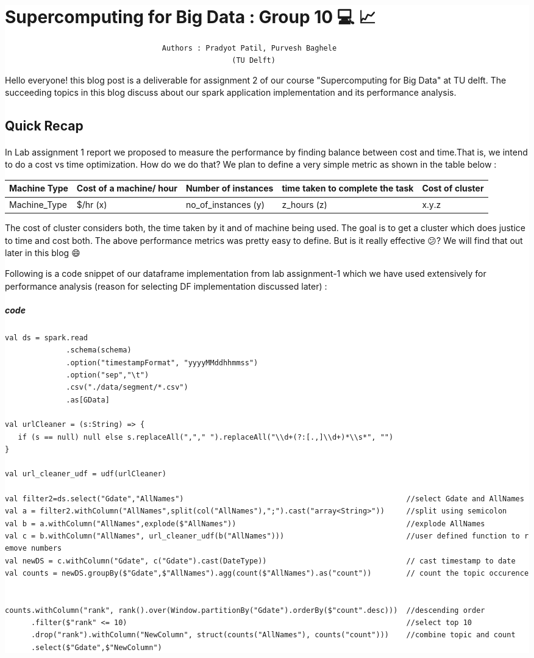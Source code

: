 # Supercomputing for Big Data : Group 10 :computer: :chart_with_upwards_trend:

                                        Authors : Pradyot Patil, Purvesh Baghele
                                                        (TU Delft)

Hello everyone! this blog post is a deliverable for assignment 2 of our course "Supercomputing for Big Data" at TU delft. The succeeding topics in this blog discuss about our spark application implementation and its performance analysis.

## Quick Recap 

In Lab assignment 1 report we proposed to measure the performance by finding balance between cost and time.That is, we intend to do a cost vs time optimization. How do we do that? We plan to define a very simple metric as shown in the table below :

| Machine Type  | Cost of a machine/ hour | Number of instances  | time taken to complete the task | Cost of cluster|
| ------------- | ----------------------- | -------------------- | ------------------------------- | -------------- |
| Machine_Type  |         $/hr (x)        | no_of_instances (y)  |            z_hours (z)          |   x.y.z        |

The cost of cluster considers both, the time taken by it and of machine being used. The goal is to get a cluster which does justice to time and cost both. The above performance metrics was pretty easy to define. But is it really effective :confused:?  We will find that out later in this blog :smile:

Following is a code snippet of our dataframe implementation from lab assignment-1 which we have used extensively for performance analysis (reason for selecting DF implementation discussed later) :

##### code 
```
val ds = spark.read
              .schema(schema)
              .option("timestampFormat", "yyyyMMddhhmmss") 
              .option("sep","\t")
              .csv("./data/segment/*.csv")
              .as[GData]
               
val urlCleaner = (s:String) => {
   if (s == null) null else s.replaceAll(","," ").replaceAll("\\d+(?:[.,]\\d+)*\\s*", "")
}

val url_cleaner_udf = udf(urlCleaner)

val filter2=ds.select("Gdate","AllNames")                                                   //select Gdate and AllNames
val a = filter2.withColumn("AllNames",split(col("AllNames"),";").cast("array<String>"))     //split using semicolon
val b = a.withColumn("AllNames",explode($"AllNames"))                                       //explode AllNames
val c = b.withColumn("AllNames", url_cleaner_udf(b("AllNames")))                            //user defined function to remove numbers
val newDS = c.withColumn("Gdate", c("Gdate").cast(DateType))                                // cast timestamp to date
val counts = newDS.groupBy($"Gdate",$"AllNames").agg(count($"AllNames").as("count"))        // count the topic occurence


counts.withColumn("rank", rank().over(Window.partitionBy("Gdate").orderBy($"count".desc)))  //descending order
      .filter($"rank" <= 10)                                                                //select top 10
      .drop("rank").withColumn("NewColumn", struct(counts("AllNames"), counts("count")))    //combine topic and count
      .select($"Gdate",$"NewColumn")
```

[image1]: https://github.com/pradyot-09/Big_Data_images/blob/master/images/RDD%20vs%20DF/rddVsDF.png "RDD vs DF" 
[image3]: https://github.com/pradyot-09/Big_Data_images/blob/master/images/c4.8x%2020%20success/c4.8xlarge_naive.png "c4.8xlarge performance" 
[image4]: https://github.com/pradyot-09/Big_Data_images/blob/master/images/c4.8x%2020%20success/performance.png "core node CPU usage"
[image5]: https://github.com/pradyot-09/Big_Data_images/blob/master/images/c4.8x%2020%20success/cluster_usage.png "cluster node CPU usage"
[image6]: https://github.com/pradyot-09/Big_Data_images/blob/master/images/c420%20faster/performance.png "c4.8xlarge performance" 
[image7]: https://github.com/pradyot-09/Big_Data_images/blob/master/images/c420%20faster/core_cpu.png "core node CPU usage"
[image8]: https://github.com/pradyot-09/Big_Data_images/blob/master/images/c420%20faster/cluster_cpu.png "cluster node CPU usage"
[image9]: https://github.com/pradyot-09/Big_Data_images/blob/master/images/costVsTime.PNG "Cost vs Time tradeoff"
[image10]: https://github.com/pradyot-09/Big_Data_images/blob/master/images/r4.4x%2020/performance.png "r4.4xlarge performance" 
[image11]: https://github.com/pradyot-09/Big_Data_images/blob/master/images/r4.4x%2020/core_node_cpu.png "core node CPU usage"
[image12]: https://github.com/pradyot-09/Big_Data_images/blob/master/images/r4.4x%2020/cluster_cpu.png "cluster node CPU usage"
[image13]: https://github.com/pradyot-09/Big_Data_images/blob/master/images/r4.4x%2020/cluster_memory.png "Cluster Memory"
[image14]: https://github.com/pradyot-09/Big_Data_images/blob/master/images/r4.4x%2020/satisfying_image.png "Cluster load"